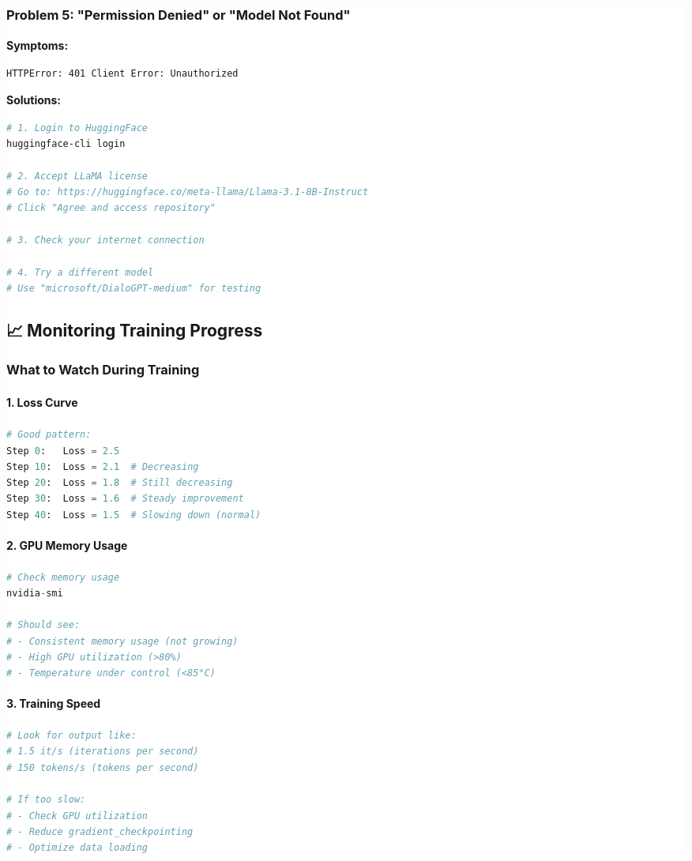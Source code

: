 ### Problem 5: "Permission Denied" or "Model Not Found"

**Symptoms:**

```
HTTPError: 401 Client Error: Unauthorized
```

**Solutions:**

```bash
# 1. Login to HuggingFace
huggingface-cli login

# 2. Accept LLaMA license
# Go to: https://huggingface.co/meta-llama/Llama-3.1-8B-Instruct
# Click "Agree and access repository"

# 3. Check your internet connection

# 4. Try a different model
# Use "microsoft/DialoGPT-medium" for testing
```

## 📈 Monitoring Training Progress

### What to Watch During Training

#### 1. Loss Curve

```python
# Good pattern:
Step 0:   Loss = 2.5
Step 10:  Loss = 2.1  # Decreasing
Step 20:  Loss = 1.8  # Still decreasing
Step 30:  Loss = 1.6  # Steady improvement
Step 40:  Loss = 1.5  # Slowing down (normal)
```

#### 2. GPU Memory Usage

```python
# Check memory usage
nvidia-smi

# Should see:
# - Consistent memory usage (not growing)
# - High GPU utilization (>80%)
# - Temperature under control (<85°C)
```

#### 3. Training Speed

```python
# Look for output like:
# 1.5 it/s (iterations per second)
# 150 tokens/s (tokens per second)

# If too slow:
# - Check GPU utilization
# - Reduce gradient_checkpointing
# - Optimize data loading
```
